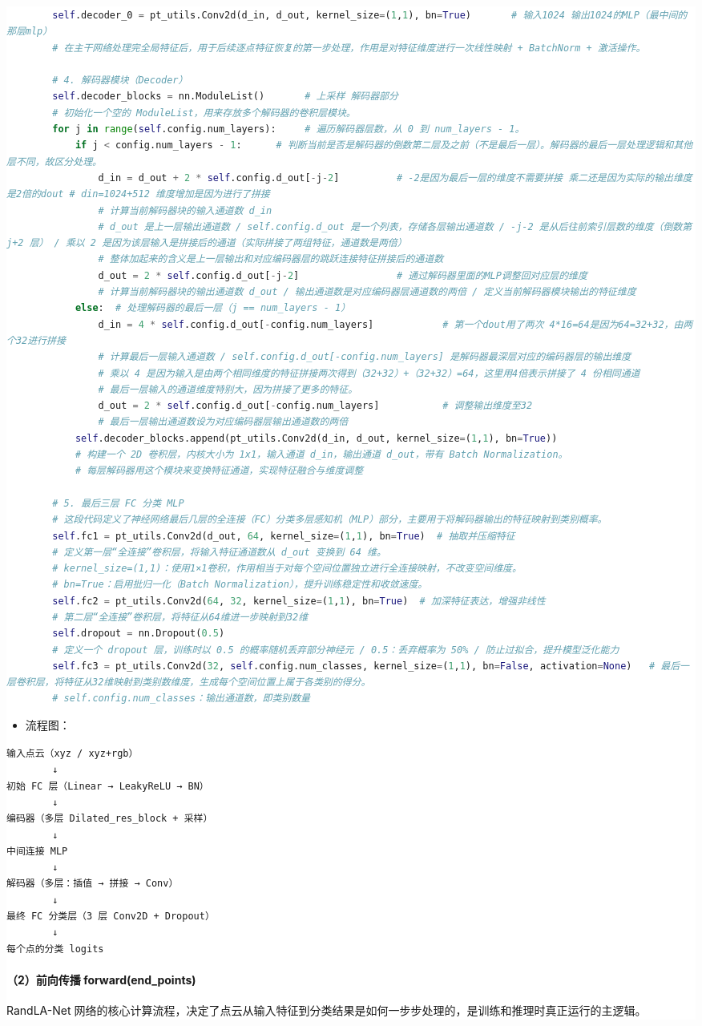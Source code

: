 ```python
        self.decoder_0 = pt_utils.Conv2d(d_in, d_out, kernel_size=(1,1), bn=True)       # 输入1024 输出1024的MLP（最中间的那层mlp）
        # 在主干网络处理完全局特征后，用于后续逐点特征恢复的第一步处理，作用是对特征维度进行一次线性映射 + BatchNorm + 激活操作。

        # 4. 解码器模块（Decoder）
        self.decoder_blocks = nn.ModuleList()       # 上采样 解码器部分
        # 初始化一个空的 ModuleList，用来存放多个解码器的卷积层模块。
        for j in range(self.config.num_layers):     # 遍历解码器层数，从 0 到 num_layers - 1。  
            if j < config.num_layers - 1:      # 判断当前是否是解码器的倒数第二层及之前（不是最后一层）。解码器的最后一层处理逻辑和其他层不同，故区分处理。                            
                d_in = d_out + 2 * self.config.d_out[-j-2]          # -2是因为最后一层的维度不需要拼接 乘二还是因为实际的输出维度是2倍的dout # din=1024+512 维度增加是因为进行了拼接
                # 计算当前解码器块的输入通道数 d_in
                # d_out 是上一层输出通道数 / self.config.d_out 是一个列表，存储各层输出通道数 / -j-2 是从后往前索引层数的维度（倒数第 j+2 层） / 乘以 2 是因为该层输入是拼接后的通道（实际拼接了两组特征，通道数是两倍）
                # 整体加起来的含义是上一层输出和对应编码器层的跳跃连接特征拼接后的通道数
                d_out = 2 * self.config.d_out[-j-2]                 # 通过解码器里面的MLP调整回对应层的维度
                # 计算当前解码器块的输出通道数 d_out / 输出通道数是对应编码器层通道数的两倍 / 定义当前解码器模块输出的特征维度
            else:  # 处理解码器的最后一层（j == num_layers - 1）
                d_in = 4 * self.config.d_out[-config.num_layers]            # 第一个dout用了两次 4*16=64是因为64=32+32，由两个32进行拼接
                # 计算最后一层输入通道数 / self.config.d_out[-config.num_layers] 是解码器最深层对应的编码器层的输出维度
                # 乘以 4 是因为输入是由两个相同维度的特征拼接两次得到（32+32）+（32+32）=64，这里用4倍表示拼接了 4 份相同通道
                # 最后一层输入的通道维度特别大，因为拼接了更多的特征。
                d_out = 2 * self.config.d_out[-config.num_layers]           # 调整输出维度至32
                # 最后一层输出通道数设为对应编码器层输出通道数的两倍
            self.decoder_blocks.append(pt_utils.Conv2d(d_in, d_out, kernel_size=(1,1), bn=True))
            # 构建一个 2D 卷积层，内核大小为 1x1，输入通道 d_in，输出通道 d_out，带有 Batch Normalization。
            # 每层解码器用这个模块来变换特征通道，实现特征融合与维度调整
            
        # 5. 最后三层 FC 分类 MLP
        # 这段代码定义了神经网络最后几层的全连接（FC）分类多层感知机（MLP）部分，主要用于将解码器输出的特征映射到类别概率。
        self.fc1 = pt_utils.Conv2d(d_out, 64, kernel_size=(1,1), bn=True)  # 抽取并压缩特征
        # 定义第一层“全连接”卷积层，将输入特征通道数从 d_out 变换到 64 维。
        # kernel_size=(1,1)：使用1×1卷积，作用相当于对每个空间位置独立进行全连接映射，不改变空间维度。
        # bn=True：启用批归一化（Batch Normalization），提升训练稳定性和收敛速度。
        self.fc2 = pt_utils.Conv2d(64, 32, kernel_size=(1,1), bn=True)  # 加深特征表达，增强非线性
        # 第二层“全连接”卷积层，将特征从64维进一步映射到32维
        self.dropout = nn.Dropout(0.5)
        # 定义一个 dropout 层，训练时以 0.5 的概率随机丢弃部分神经元 / 0.5：丢弃概率为 50% / 防止过拟合，提升模型泛化能力
        self.fc3 = pt_utils.Conv2d(32, self.config.num_classes, kernel_size=(1,1), bn=False, activation=None)   # 最后一层卷积层，将特征从32维映射到类别数维度，生成每个空间位置上属于各类别的得分。
        # self.config.num_classes：输出通道数，即类别数量
```
- 流程图：
```text
输入点云（xyz / xyz+rgb）
        ↓
初始 FC 层（Linear → LeakyReLU → BN）
        ↓
编码器（多层 Dilated_res_block + 采样）
        ↓
中间连接 MLP
        ↓
解码器（多层：插值 → 拼接 → Conv）
        ↓
最终 FC 分类层（3 层 Conv2D + Dropout）
        ↓
每个点的分类 logits
```
#### （2）前向传播 forward(end_points)
RandLA-Net 网络的核心计算流程，决定了点云从输入特征到分类结果是如何一步步处理的，是训练和推理时真正运行的主逻辑。
```python
```
